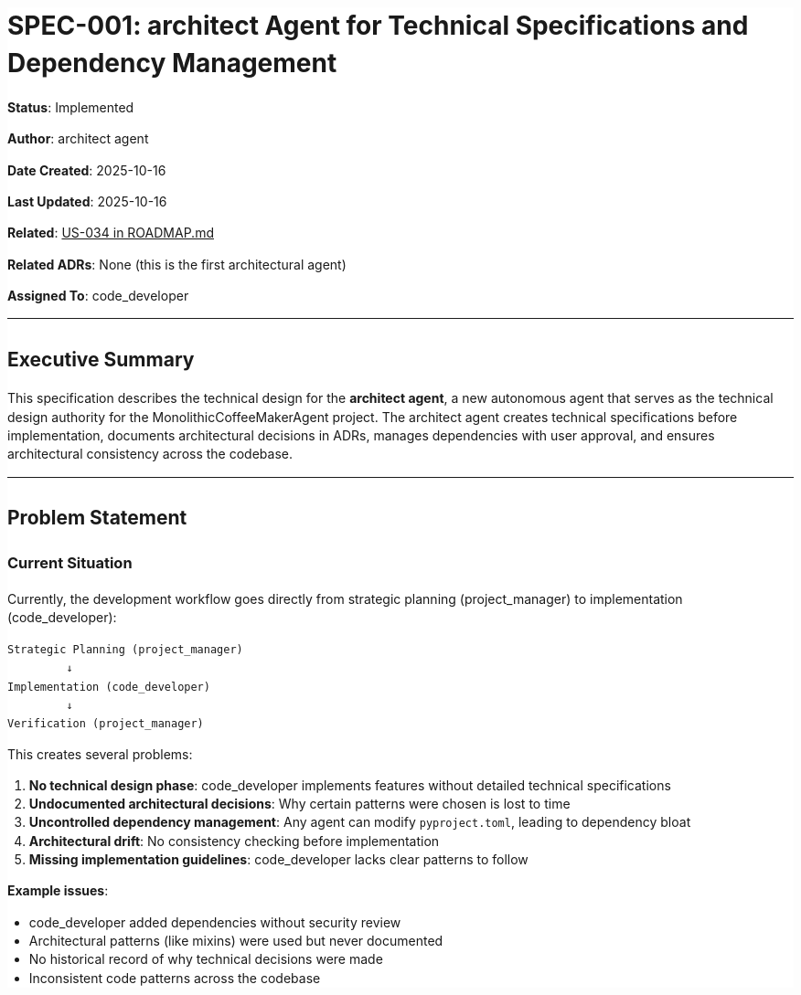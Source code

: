 # SPEC-001: architect Agent for Technical Specifications and Dependency Management

**Status**: Implemented

**Author**: architect agent

**Date Created**: 2025-10-16

**Last Updated**: 2025-10-16

**Related**: [US-034 in ROADMAP.md](../../ROADMAP.md#us-034-create-architect-agent)

**Related ADRs**: None (this is the first architectural agent)

**Assigned To**: code_developer

---

## Executive Summary

This specification describes the technical design for the **architect agent**, a new autonomous agent that serves as the technical design authority for the MonolithicCoffeeMakerAgent project. The architect agent creates technical specifications before implementation, documents architectural decisions in ADRs, manages dependencies with user approval, and ensures architectural consistency across the codebase.

---

## Problem Statement

### Current Situation

Currently, the development workflow goes directly from strategic planning (project_manager) to implementation (code_developer):

```
Strategic Planning (project_manager)
         ↓
Implementation (code_developer)
         ↓
Verification (project_manager)
```

This creates several problems:

1. **No technical design phase**: code_developer implements features without detailed technical specifications
2. **Undocumented architectural decisions**: Why certain patterns were chosen is lost to time
3. **Uncontrolled dependency management**: Any agent can modify `pyproject.toml`, leading to dependency bloat
4. **Architectural drift**: No consistency checking before implementation
5. **Missing implementation guidelines**: code_developer lacks clear patterns to follow

**Example issues**:
- code_developer added dependencies without security review
- Architectural patterns (like mixins) were used but never documented
- No historical record of why technical decisions were made
- Inconsistent code patterns across the codebase
